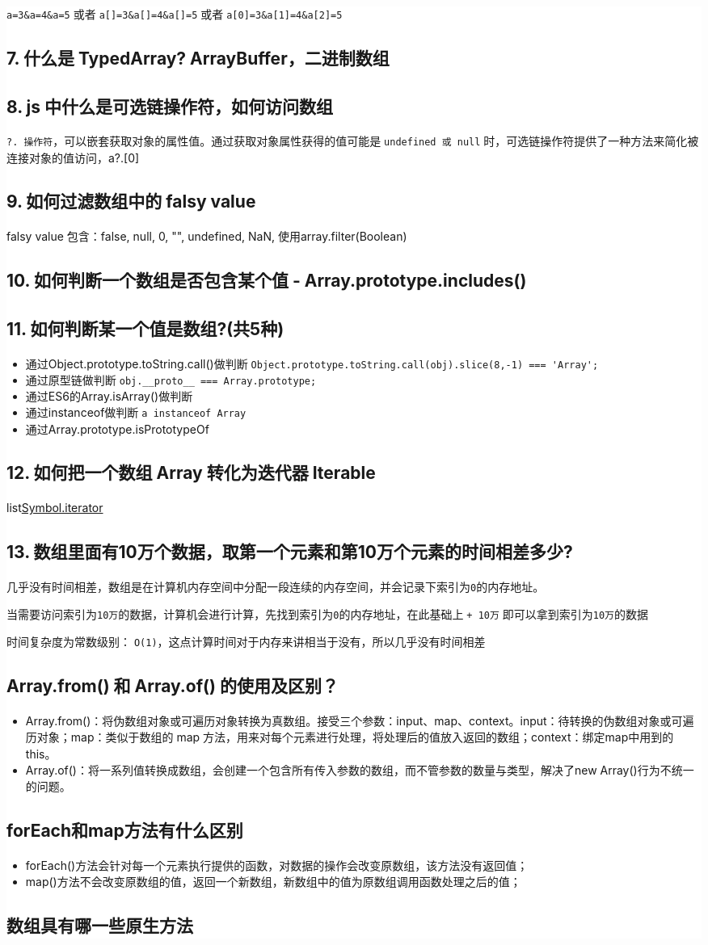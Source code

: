 `a=3&a=4&a=5` 或者 `a[]=3&a[]=4&a[]=5` 或者 `a[0]=3&a[1]=4&a[2]=5`

## 7. 什么是 TypedArray? ArrayBuffer，二进制数组

## 8. js 中什么是可选链操作符，如何访问数组

`?. 操作符`，可以嵌套获取对象的属性值。通过获取对象属性获得的值可能是 `undefined 或 null` 时，可选链操作符提供了一种方法来简化被连接对象的值访问，a?.[0]

## 9. 如何过滤数组中的 falsy value

falsy value 包含：false, null, 0, "", undefined, NaN, 使用array.filter(Boolean)

## 10. 如何判断一个数组是否包含某个值 - Array.prototype.includes()

## 11. 如何判断某一个值是数组?(共5种)

+ 通过Object.prototype.toString.call()做判断 `Object.prototype.toString.call(obj).slice(8,-1) === 'Array';`
+ 通过原型链做判断 `obj.__proto__ === Array.prototype;`
+ 通过ES6的Array.isArray()做判断
+ 通过instanceof做判断 `a instanceof Array`
+ 通过Array.prototype.isPrototypeOf

## 12. 如何把一个数组 Array 转化为迭代器 Iterable

list[Symbol.iterator]()

## 13. 数组里面有10万个数据，取第一个元素和第10万个元素的时间相差多少?

几乎没有时间相差，数组是在计算机内存空间中分配一段连续的内存空间，并会记录下索引为`0`的内存地址。

当需要访问索引为`10万`的数据，计算机会进行计算，先找到索引为`0`的内存地址，在此基础上 `+ 10万` 即可以拿到索引为`10万`的数据

时间复杂度为常数级别： `O(1)`，这点计算时间对于内存来讲相当于没有，所以几乎没有时间相差





## Array.from() 和 Array.of() 的使用及区别？

+ Array.from()：将伪数组对象或可遍历对象转换为真数组。接受三个参数：input、map、context。input：待转换的伪数组对象或可遍历对象；map：类似于数组的 map 方法，用来对每个元素进行处理，将处理后的值放入返回的数组；context：绑定map中用到的 this。
+ Array.of()：将一系列值转换成数组，会创建一个包含所有传入参数的数组，而不管参数的数量与类型，解决了new Array()行为不统一的问题。

## forEach和map方法有什么区别

+ forEach()方法会针对每一个元素执行提供的函数，对数据的操作会改变原数组，该方法没有返回值；
+ map()方法不会改变原数组的值，返回一个新数组，新数组中的值为原数组调用函数处理之后的值；

## 数组具有哪一些原生方法
